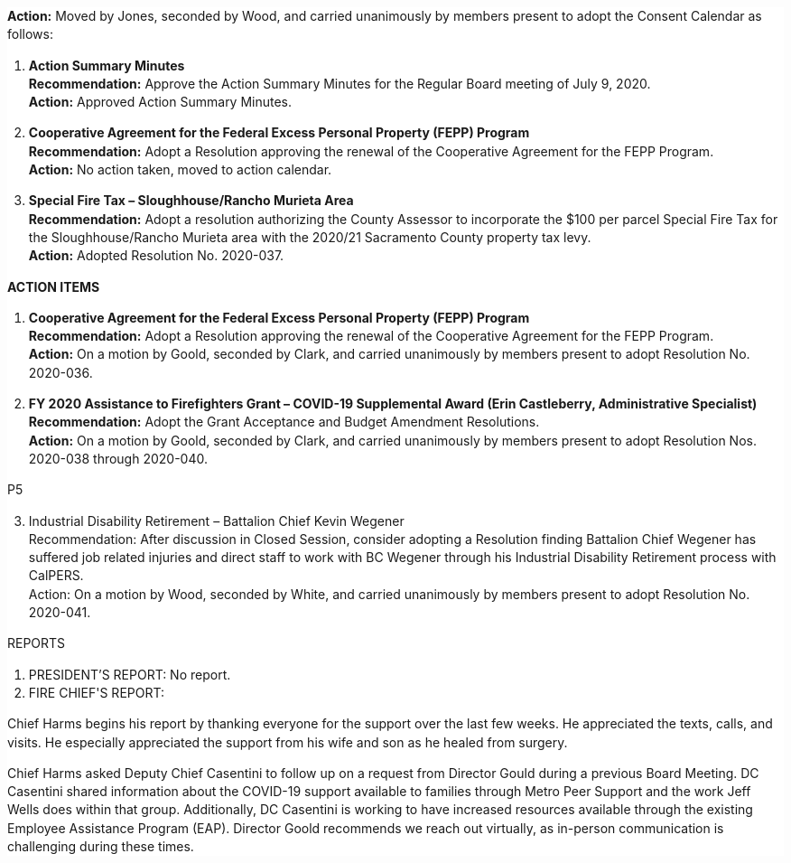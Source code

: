 **Action:** Moved by Jones, seconded by Wood, and carried unanimously by members present to adopt the Consent Calendar as follows:  

1. **Action Summary Minutes**  
   **Recommendation:** Approve the Action Summary Minutes for the Regular Board meeting of July 9, 2020.  
   **Action:** Approved Action Summary Minutes.  

2. **Cooperative Agreement for the Federal Excess Personal Property (FEPP) Program**  
   **Recommendation:** Adopt a Resolution approving the renewal of the Cooperative Agreement for the FEPP Program.  
   **Action:** No action taken, moved to action calendar.  

3. **Special Fire Tax – Sloughhouse/Rancho Murieta Area**  
   **Recommendation:** Adopt a resolution authorizing the County Assessor to incorporate the $100 per parcel Special Fire Tax for the Sloughhouse/Rancho Murieta area with the 2020/21 Sacramento County property tax levy.  
   **Action:** Adopted Resolution No. 2020-037.  

**ACTION ITEMS**  
1. **Cooperative Agreement for the Federal Excess Personal Property (FEPP) Program**  
   **Recommendation:** Adopt a Resolution approving the renewal of the Cooperative Agreement for the FEPP Program.  
   **Action:** On a motion by Goold, seconded by Clark, and carried unanimously by members present to adopt Resolution No. 2020-036.  

2. **FY 2020 Assistance to Firefighters Grant – COVID-19 Supplemental Award (Erin Castleberry, Administrative Specialist)**  
   **Recommendation:** Adopt the Grant Acceptance and Budget Amendment Resolutions.  
   **Action:** On a motion by Goold, seconded by Clark, and carried unanimously by members present to adopt Resolution Nos. 2020-038 through 2020-040.  

P5

3. Industrial Disability Retirement – Battalion Chief Kevin Wegener  
Recommendation: After discussion in Closed Session, consider adopting a Resolution finding Battalion Chief Wegener has suffered job related injuries and direct staff to work with BC Wegener through his Industrial Disability Retirement process with CalPERS.  
Action: On a motion by Wood, seconded by White, and carried unanimously by members present to adopt Resolution No. 2020-041.  

REPORTS  
1. PRESIDENT’S REPORT: No report.  
2. FIRE CHIEF'S REPORT:  

Chief Harms begins his report by thanking everyone for the support over the last few weeks. He appreciated the texts, calls, and visits. He especially appreciated the support from his wife and son as he healed from surgery.  

Chief Harms asked Deputy Chief Casentini to follow up on a request from Director Gould during a previous Board Meeting. DC Casentini shared information about the COVID-19 support available to families through Metro Peer Support and the work Jeff Wells does within that group. Additionally, DC Casentini is working to have increased resources available through the existing Employee Assistance Program (EAP). Director Goold recommends we reach out virtually, as in-person communication is challenging during these times.  
